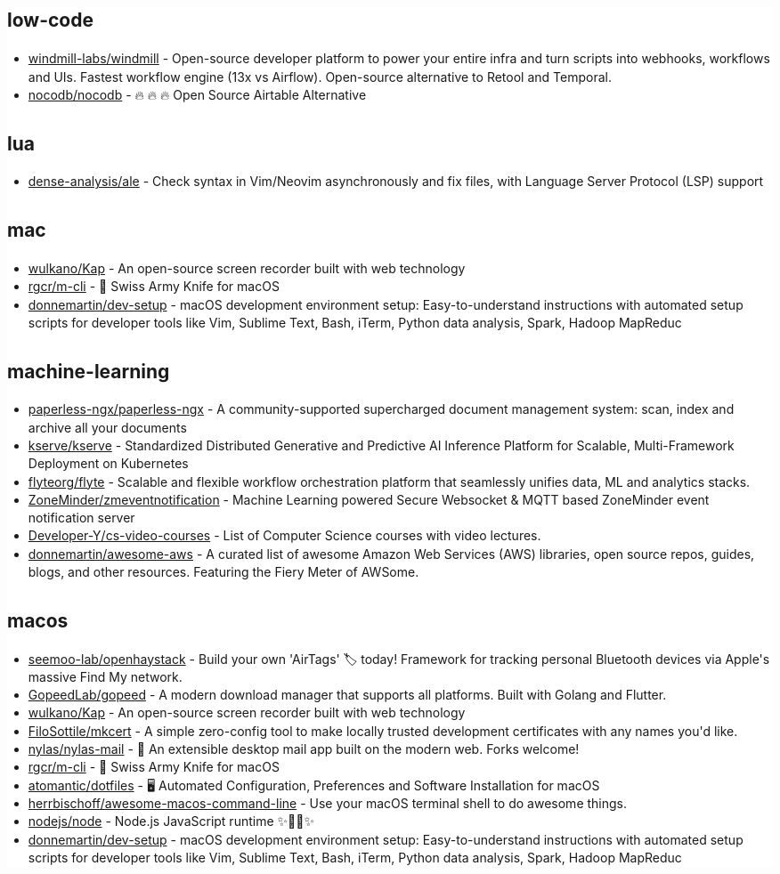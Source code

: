 ## low-code 

- [windmill-labs/windmill](https://github.com/windmill-labs/windmill) - Open-source developer platform to power your entire infra and turn scripts into webhooks, workflows and UIs. Fastest workflow engine (13x vs Airflow). Open-source alternative to Retool and Temporal.
- [nocodb/nocodb](https://github.com/nocodb/nocodb) - 🔥 🔥 🔥 Open Source Airtable Alternative

## lua 

- [dense-analysis/ale](https://github.com/dense-analysis/ale) - Check syntax in Vim/Neovim asynchronously and fix files, with Language Server Protocol (LSP) support

## mac 

- [wulkano/Kap](https://github.com/wulkano/Kap) - An open-source screen recorder built with web technology
- [rgcr/m-cli](https://github.com/rgcr/m-cli) -  Swiss Army Knife for macOS
- [donnemartin/dev-setup](https://github.com/donnemartin/dev-setup) - macOS development environment setup:  Easy-to-understand instructions with automated setup scripts for developer tools like Vim, Sublime Text, Bash, iTerm, Python data analysis, Spark, Hadoop MapReduc

## machine-learning 

- [paperless-ngx/paperless-ngx](https://github.com/paperless-ngx/paperless-ngx) - A community-supported supercharged document management system: scan, index and archive all your documents
- [kserve/kserve](https://github.com/kserve/kserve) - Standardized Distributed Generative and Predictive AI Inference Platform for Scalable, Multi-Framework Deployment on Kubernetes
- [flyteorg/flyte](https://github.com/flyteorg/flyte) - Scalable and flexible workflow orchestration platform that seamlessly unifies data, ML and analytics stacks.
- [ZoneMinder/zmeventnotification](https://github.com/ZoneMinder/zmeventnotification) - Machine Learning powered Secure Websocket & MQTT based ZoneMinder event notification server
- [Developer-Y/cs-video-courses](https://github.com/Developer-Y/cs-video-courses) - List of Computer Science courses with video lectures.
- [donnemartin/awesome-aws](https://github.com/donnemartin/awesome-aws) - A curated list of awesome Amazon Web Services (AWS) libraries, open source repos, guides, blogs, and other resources.  Featuring the Fiery Meter of AWSome.

## macos 

- [seemoo-lab/openhaystack](https://github.com/seemoo-lab/openhaystack) - Build your own 'AirTags' 🏷 today! Framework for tracking personal Bluetooth devices via Apple's massive Find My network.
- [GopeedLab/gopeed](https://github.com/GopeedLab/gopeed) - A modern download manager that supports all platforms.  Built with Golang and Flutter.
- [wulkano/Kap](https://github.com/wulkano/Kap) - An open-source screen recorder built with web technology
- [FiloSottile/mkcert](https://github.com/FiloSottile/mkcert) - A simple zero-config tool to make locally trusted development certificates with any names you'd like.
- [nylas/nylas-mail](https://github.com/nylas/nylas-mail) - :love_letter: An extensible desktop mail app built on the modern web.  Forks welcome!
- [rgcr/m-cli](https://github.com/rgcr/m-cli) -  Swiss Army Knife for macOS
- [atomantic/dotfiles](https://github.com/atomantic/dotfiles) - 🖥️ Automated Configuration, Preferences and Software Installation for macOS
- [herrbischoff/awesome-macos-command-line](https://github.com/herrbischoff/awesome-macos-command-line) - Use your macOS terminal shell to do awesome things.
- [nodejs/node](https://github.com/nodejs/node) - Node.js JavaScript runtime ✨🐢🚀✨
- [donnemartin/dev-setup](https://github.com/donnemartin/dev-setup) - macOS development environment setup:  Easy-to-understand instructions with automated setup scripts for developer tools like Vim, Sublime Text, Bash, iTerm, Python data analysis, Spark, Hadoop MapReduc
